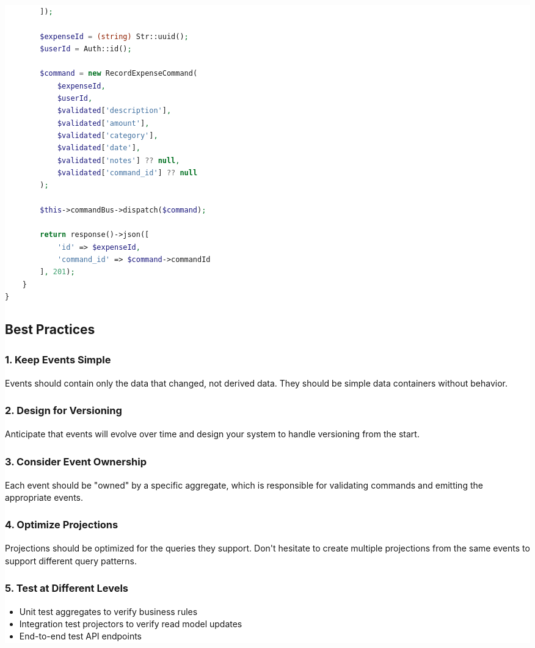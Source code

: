 ```php
        ]);
        
        $expenseId = (string) Str::uuid();
        $userId = Auth::id();
        
        $command = new RecordExpenseCommand(
            $expenseId,
            $userId,
            $validated['description'],
            $validated['amount'],
            $validated['category'],
            $validated['date'],
            $validated['notes'] ?? null,
            $validated['command_id'] ?? null
        );
        
        $this->commandBus->dispatch($command);
        
        return response()->json([
            'id' => $expenseId,
            'command_id' => $command->commandId
        ], 201);
    }
}
```

## Best Practices

### 1. Keep Events Simple

Events should contain only the data that changed, not derived data. They should be simple data containers without behavior.

### 2. Design for Versioning

Anticipate that events will evolve over time and design your system to handle versioning from the start.

### 3. Consider Event Ownership

Each event should be "owned" by a specific aggregate, which is responsible for validating commands and emitting the appropriate events.

### 4. Optimize Projections

Projections should be optimized for the queries they support. Don't hesitate to create multiple projections from the same events to support different query patterns.

### 5. Test at Different Levels

- Unit test aggregates to verify business rules
- Integration test projectors to verify read model updates
- End-to-end test API endpoints
